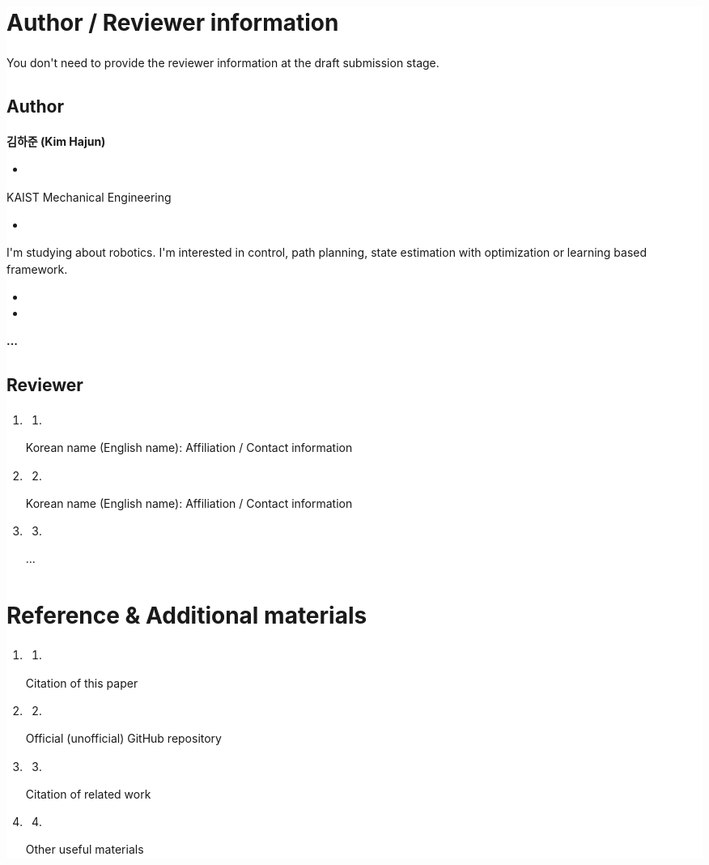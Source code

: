 # Author / Reviewer information



You don't need to provide the reviewer information at the draft submission stage.

## Author

**김하준 (Kim Hajun)**

- 

  KAIST Mechanical Engineering

- 

  I'm studying about robotics. I'm interested in control, path planning, state estimation with optimization or learning based framework.

- 

  

- 

  **...**

## Reviewer

1. 1.

   Korean name (English name): Affiliation / Contact information

2. 2.

   Korean name (English name): Affiliation / Contact information

3. 3.

   ...

# Reference & Additional materials

1. 1.

   Citation of this paper

2. 2.

   Official (unofficial) GitHub repository

3. 3.

   Citation of related work

4. 4.

   Other useful materials